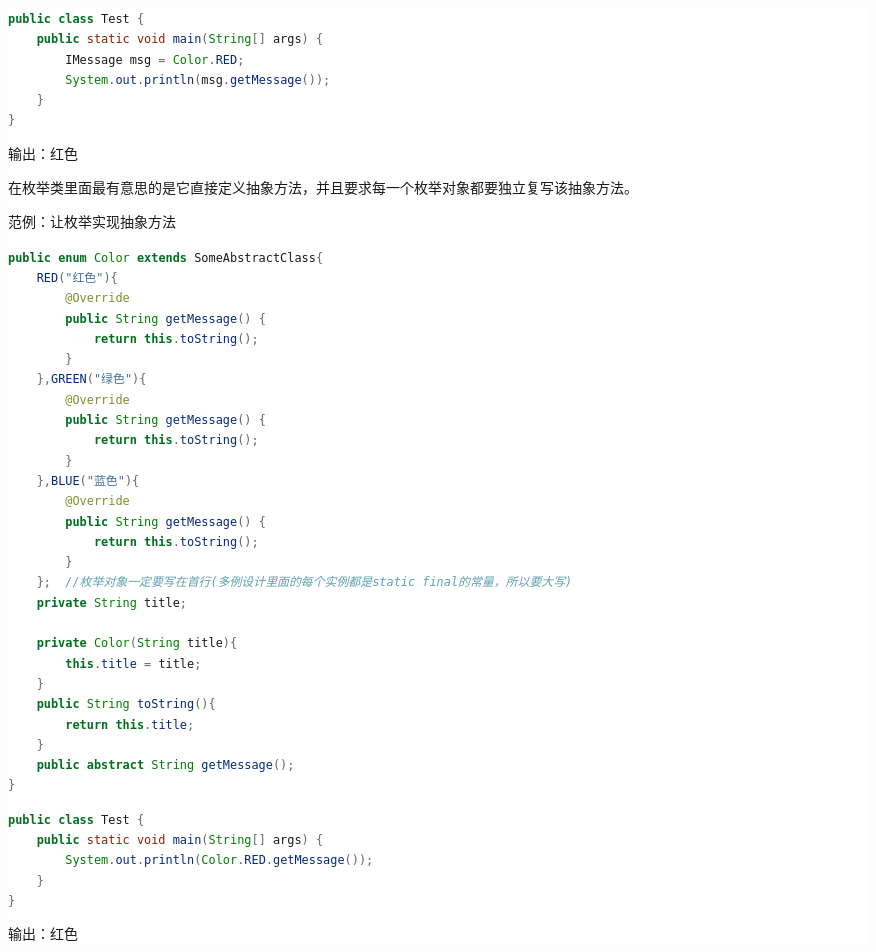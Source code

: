 ```java
public class Test {
    public static void main(String[] args) {
        IMessage msg = Color.RED;
        System.out.println(msg.getMessage());
    }
}
```

输出：红色

在枚举类里面最有意思的是它直接定义抽象方法，并且要求每一个枚举对象都要独立复写该抽象方法。

范例：让枚举实现抽象方法

```java
public enum Color extends SomeAbstractClass{
    RED("红色"){
        @Override
        public String getMessage() {
            return this.toString();
        }
    },GREEN("绿色"){
        @Override
        public String getMessage() {
            return this.toString();
        }
    },BLUE("蓝色"){
        @Override
        public String getMessage() {
            return this.toString();
        }
    };  //枚举对象一定要写在首行(多例设计里面的每个实例都是static final的常量，所以要大写)
    private String title;
 
    private Color(String title){
        this.title = title;
    }
    public String toString(){
        return this.title;
    }
    public abstract String getMessage();
}
```

```java
public class Test {
    public static void main(String[] args) {
        System.out.println(Color.RED.getMessage());
    }
}
```

输出：红色
